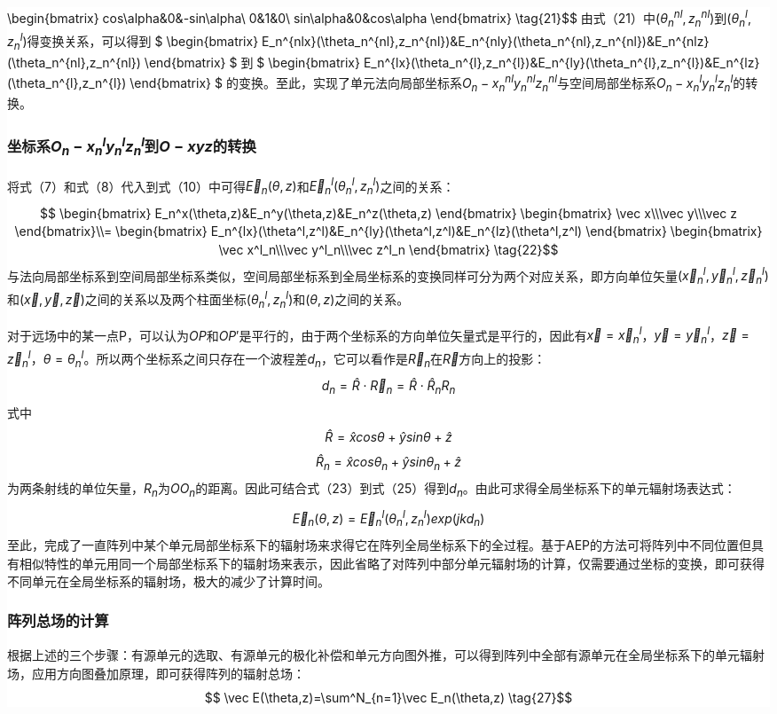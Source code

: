 \begin{bmatrix}
cos\alpha&0&-sin\alpha\\
0&1&0\\
sin\alpha&0&cos\alpha
\end{bmatrix}
\tag{21}$$
由式（21）中$(\theta_n^{nl},z_n^{nl})$到$(\theta_n^{l},z_n^{l})$得变换关系，可以得到
$
\begin{bmatrix}
E_n^{nlx}(\theta_n^{nl},z_n^{nl})&E_n^{nly}(\theta_n^{nl},z_n^{nl})&E_n^{nlz}(\theta_n^{nl},z_n^{nl})
\end{bmatrix}
$
到
$
\begin{bmatrix}
E_n^{lx}(\theta_n^{l},z_n^{l})&E_n^{ly}(\theta_n^{l},z_n^{l})&E_n^{lz}(\theta_n^{l},z_n^{l})
\end{bmatrix}
$
的变换。至此，实现了单元法向局部坐标系$O_n-x_n^{nl}y_n^{nl}z_n^{nl}$与空间局部坐标系$O_n-x_n^{l}y_n^{l}z_n^{l}$的转换。
### 坐标系$O_n-x_n^{l}y_n^{l}z_n^{l}$到$O-xyz$的转换
将式（7）和式（8）代入到式（10）中可得$\vec E_n(\theta,z)$和$\vec E_n^l(\theta^l_n,z^l_n)$之间的关系：
$$
\begin{bmatrix}
E_n^x(\theta,z)&E_n^y(\theta,z)&E_n^z(\theta,z)
\end{bmatrix}
\begin{bmatrix}
\vec x\\\vec y\\\vec z
\end{bmatrix}\\=
\begin{bmatrix}
E_n^{lx}(\theta^l,z^l)&E_n^{ly}(\theta^l,z^l)&E_n^{lz}(\theta^l,z^l)
\end{bmatrix}
\begin{bmatrix}
\vec x^l_n\\\vec y^l_n\\\vec z^l_n
\end{bmatrix}
\tag{22}$$
与法向局部坐标系到空间局部坐标系类似，空间局部坐标系到全局坐标系的变换同样可分为两个对应关系，即方向单位矢量$(\vec x^l_n,\vec y^l_n,\vec z^l_n)$和$(\vec x,\vec y,\vec z)$之间的关系以及两个柱面坐标$(\theta_n^l,z^l_n)$和$(\theta,z)$之间的关系。

对于远场中的某一点P，可以认为$OP$和$OP'$是平行的，由于两个坐标系的方向单位矢量式是平行的，因此有$\vec x=\vec x^l_n$，$\vec y=\vec y^l_n$，$\vec z=\vec z^l_n$，$\theta=\theta^l_n$。所以两个坐标系之间只存在一个波程差$d_n$，它可以看作是$\vec R_n$在$\vec R$方向上的投影：
$$
d_n=\hat R\cdot\vec R_n=\hat R\cdot\hat R_nR_n
\tag{23}$$
式中
$$
\hat R=\hat xcos\theta+\hat ysin\theta+\hat z
\tag{24}$$
$$
\hat R_n=\hat xcos\theta_n+\hat ysin\theta_n+\hat z
\tag{25}$$
为两条射线的单位矢量，$R_n$为$OO_n$的距离。因此可结合式（23）到式（25）得到$d_n$。由此可求得全局坐标系下的单元辐射场表达式：
$$
\vec E_n(\theta,z)=\vec E^l_n(\theta^l_n,z^l_n)exp(jkd_n)
\tag{26}$$
至此，完成了一直阵列中某个单元局部坐标系下的辐射场来求得它在阵列全局坐标系下的全过程。基于AEP的方法可将阵列中不同位置但具有相似特性的单元用同一个局部坐标系下的辐射场来表示，因此省略了对阵列中部分单元辐射场的计算，仅需要通过坐标的变换，即可获得不同单元在全局坐标系的辐射场，极大的减少了计算时间。
### 阵列总场的计算
根据上述的三个步骤：有源单元的选取、有源单元的极化补偿和单元方向图外推，可以得到阵列中全部有源单元在全局坐标系下的单元辐射场，应用方向图叠加原理，即可获得阵列的辐射总场：
$$
\vec E(\theta,z)=\sum^N_{n=1}\vec E_n(\theta,z)
\tag{27}$$
